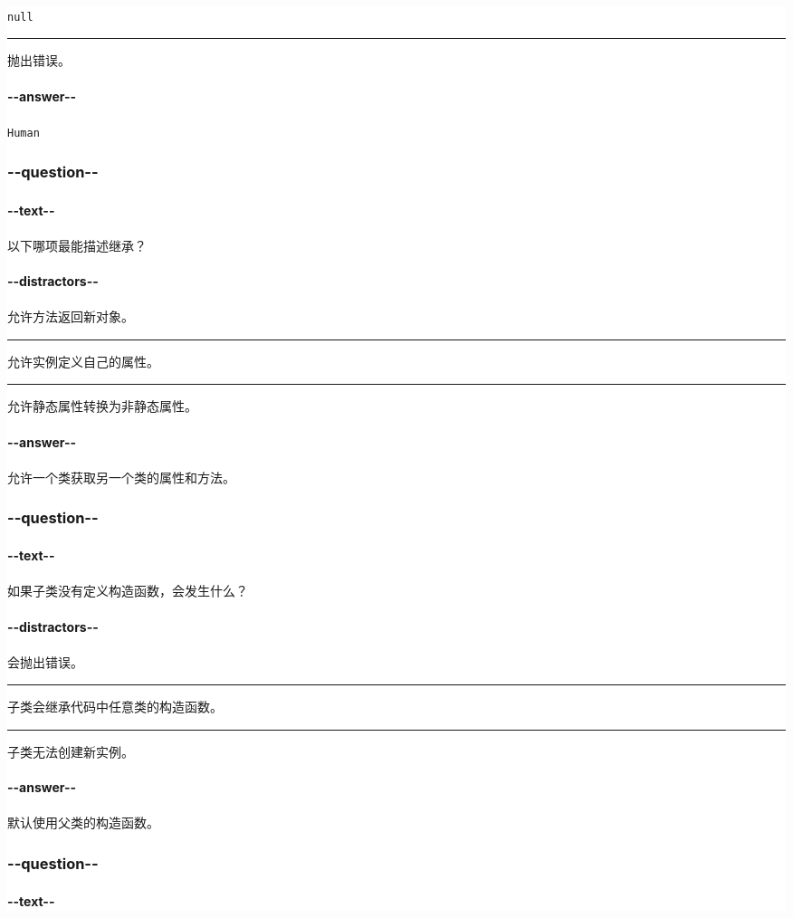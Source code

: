 `null`

---

抛出错误。

#### --answer--

`Human`

### --question--

#### --text--

以下哪项最能描述继承？

#### --distractors--

允许方法返回新对象。

---

允许实例定义自己的属性。

---

允许静态属性转换为非静态属性。

#### --answer--

允许一个类获取另一个类的属性和方法。

### --question--

#### --text--

如果子类没有定义构造函数，会发生什么？

#### --distractors--

会抛出错误。

---

子类会继承代码中任意类的构造函数。

---

子类无法创建新实例。

#### --answer--

默认使用父类的构造函数。

### --question--

#### --text--

